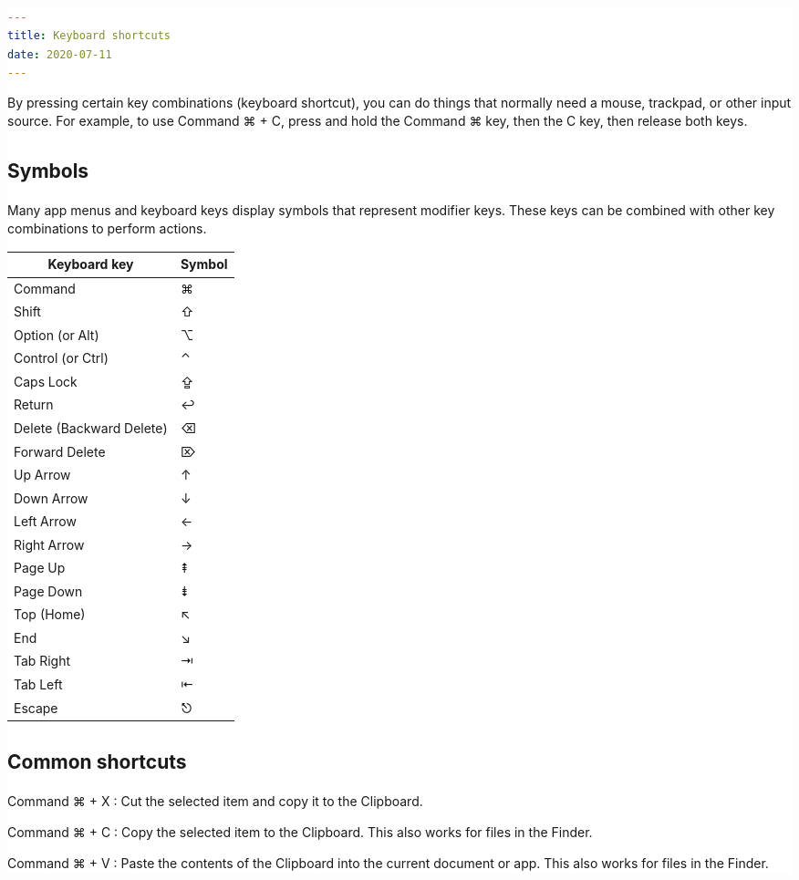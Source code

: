 ```yaml
---
title: Keyboard shortcuts
date: 2020-07-11
---
```


By pressing certain key combinations (keyboard shortcut), you can do things that normally need a mouse, trackpad, or other input source. For example, to use Command ⌘ + C, press and hold the Command ⌘ key, then the C key, then release both keys.

## Symbols

Many app menus and keyboard keys display symbols that represent modifier keys. These keys can be combined with other key combinations to perform actions.

<table class="table table-sm table-striped">
  <thead>
    <tr><th>Keyboard key</th><th>Symbol</th></tr>
  </thead>
  <tbody>
    <tr><td>Command</td><td>⌘</td></tr>
    <tr><td>Shift</td><td>⇧</td></tr>
    <tr><td>Option (or Alt)</td><td>⌥</td></tr>
    <tr><td>Control (or Ctrl)</td><td>⌃</td></tr>
    <tr><td>Caps Lock</td><td>⇪</td></tr>
    <tr><td>Return</td><td>↩︎</td></tr>
    <tr><td>Delete (Backward Delete)</td><td>⌫</td></tr>
    <tr><td>Forward Delete</td><td>⌦</td></tr>
    <tr><td>Up Arrow</td><td>↑</td></tr>
    <tr><td>Down Arrow</td><td>↓</td></tr>
    <tr><td>Left Arrow</td><td>←</td></tr>
    <tr><td>Right Arrow</td><td>→</td></tr>
    <tr><td>Page Up</td><td>⇞</td></tr>
    <tr><td>Page Down</td><td>⇟</td></tr>
    <tr><td>Top (Home)</td><td>↖︎</td></tr>
    <tr><td>End</td><td>↘︎</td></tr>
    <tr><td>Tab Right</td><td>⇥</td></tr>
    <tr><td>Tab Left</td><td>⇤</td></tr>
    <tr><td>Escape</td><td>⎋</td></tr>
  </tbody>
</table>

## Common shortcuts

Command ⌘ + X
: Cut the selected item and copy it to the Clipboard.

Command ⌘ + C
: Copy the selected item to the Clipboard. This also works for files in the Finder.

Command ⌘ + V
: Paste the contents of the Clipboard into the current document or app. This also works for files in the
Finder.
